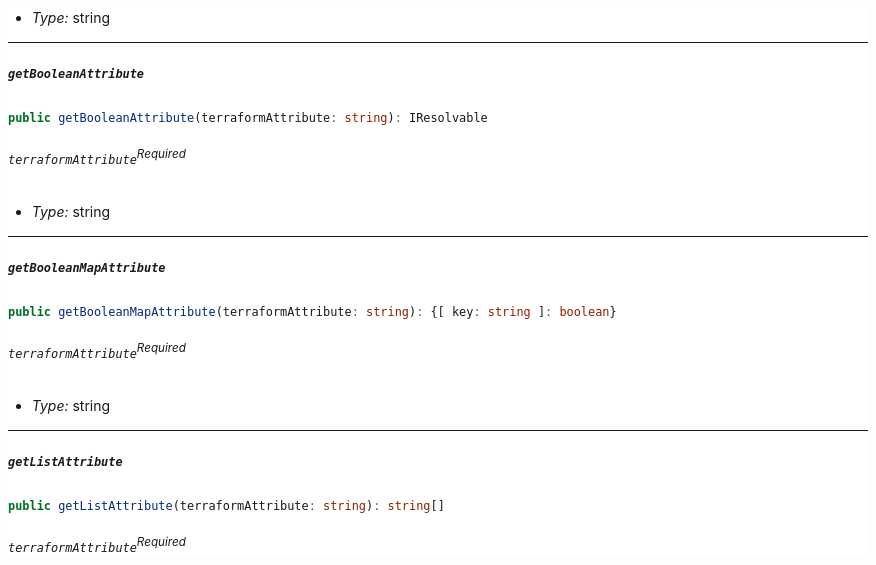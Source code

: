 - *Type:* string

---

##### `getBooleanAttribute` <a name="getBooleanAttribute" id="rhizo-co-terraform-provider-oci.dataOciFusionAppsFusionEnvironmentAdminUser.DataOciFusionAppsFusionEnvironmentAdminUserItemsOutputReference.getBooleanAttribute"></a>

```typescript
public getBooleanAttribute(terraformAttribute: string): IResolvable
```

###### `terraformAttribute`<sup>Required</sup> <a name="terraformAttribute" id="rhizo-co-terraform-provider-oci.dataOciFusionAppsFusionEnvironmentAdminUser.DataOciFusionAppsFusionEnvironmentAdminUserItemsOutputReference.getBooleanAttribute.parameter.terraformAttribute"></a>

- *Type:* string

---

##### `getBooleanMapAttribute` <a name="getBooleanMapAttribute" id="rhizo-co-terraform-provider-oci.dataOciFusionAppsFusionEnvironmentAdminUser.DataOciFusionAppsFusionEnvironmentAdminUserItemsOutputReference.getBooleanMapAttribute"></a>

```typescript
public getBooleanMapAttribute(terraformAttribute: string): {[ key: string ]: boolean}
```

###### `terraformAttribute`<sup>Required</sup> <a name="terraformAttribute" id="rhizo-co-terraform-provider-oci.dataOciFusionAppsFusionEnvironmentAdminUser.DataOciFusionAppsFusionEnvironmentAdminUserItemsOutputReference.getBooleanMapAttribute.parameter.terraformAttribute"></a>

- *Type:* string

---

##### `getListAttribute` <a name="getListAttribute" id="rhizo-co-terraform-provider-oci.dataOciFusionAppsFusionEnvironmentAdminUser.DataOciFusionAppsFusionEnvironmentAdminUserItemsOutputReference.getListAttribute"></a>

```typescript
public getListAttribute(terraformAttribute: string): string[]
```

###### `terraformAttribute`<sup>Required</sup> <a name="terraformAttribute" id="rhizo-co-terraform-provider-oci.dataOciFusionAppsFusionEnvironmentAdminUser.DataOciFusionAppsFusionEnvironmentAdminUserItemsOutputReference.getListAttribute.parameter.terraformAttribute"></a>
